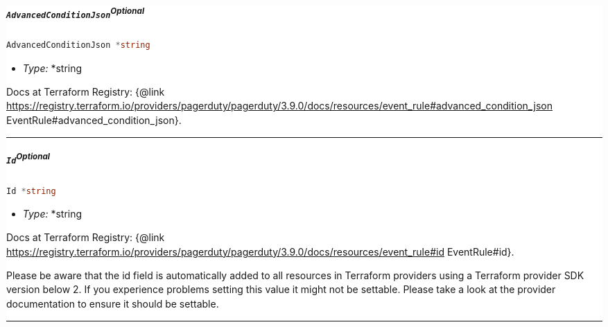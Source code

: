 
##### `AdvancedConditionJson`<sup>Optional</sup> <a name="AdvancedConditionJson" id="@cdktf/provider-pagerduty.eventRule.EventRuleConfig.property.advancedConditionJson"></a>

```go
AdvancedConditionJson *string
```

- *Type:* *string

Docs at Terraform Registry: {@link https://registry.terraform.io/providers/pagerduty/pagerduty/3.9.0/docs/resources/event_rule#advanced_condition_json EventRule#advanced_condition_json}.

---

##### `Id`<sup>Optional</sup> <a name="Id" id="@cdktf/provider-pagerduty.eventRule.EventRuleConfig.property.id"></a>

```go
Id *string
```

- *Type:* *string

Docs at Terraform Registry: {@link https://registry.terraform.io/providers/pagerduty/pagerduty/3.9.0/docs/resources/event_rule#id EventRule#id}.

Please be aware that the id field is automatically added to all resources in Terraform providers using a Terraform provider SDK version below 2.
If you experience problems setting this value it might not be settable. Please take a look at the provider documentation to ensure it should be settable.

---



